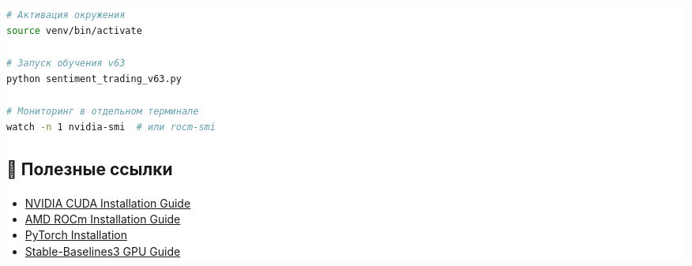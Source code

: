```bash
# Активация окружения
source venv/bin/activate

# Запуск обучения v63
python sentiment_trading_v63.py

# Мониторинг в отдельном терминале
watch -n 1 nvidia-smi  # или rocm-smi
```

## 🔗 Полезные ссылки

- [NVIDIA CUDA Installation Guide](https://docs.nvidia.com/cuda/cuda-installation-guide-linux/)
- [AMD ROCm Installation Guide](https://rocmdocs.amd.com/en/latest/deploy/linux/quick_start.html)
- [PyTorch Installation](https://pytorch.org/get-started/locally/)
- [Stable-Baselines3 GPU Guide](https://stable-baselines3.readthedocs.io/en/master/guide/install.html) 
